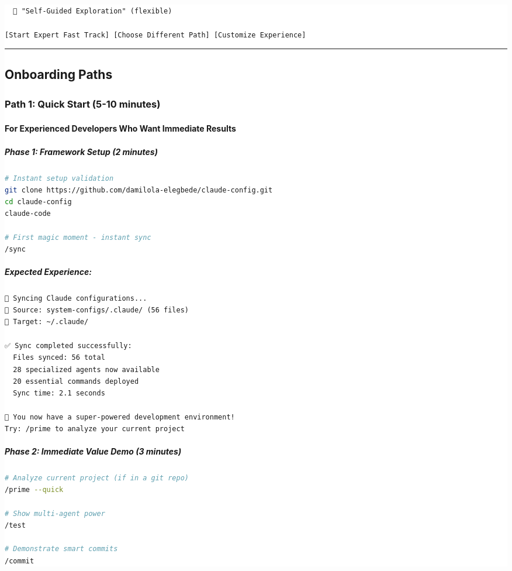 ```text
  📖 "Self-Guided Exploration" (flexible)

[Start Expert Fast Track] [Choose Different Path] [Customize Experience]
```

---

## Onboarding Paths

### Path 1: Quick Start (5-10 minutes)

#### For Experienced Developers Who Want Immediate Results

##### Phase 1: Framework Setup (2 minutes)

```bash
# Instant setup validation
git clone https://github.com/damilola-elegbede/claude-config.git
cd claude-config
claude-code

# First magic moment - instant sync
/sync
```

##### Expected Experience:

```text
🔄 Syncing Claude configurations...
📁 Source: system-configs/.claude/ (56 files)
📁 Target: ~/.claude/

✅ Sync completed successfully:
  Files synced: 56 total
  28 specialized agents now available
  20 essential commands deployed
  Sync time: 2.1 seconds

🎯 You now have a super-powered development environment!
Try: /prime to analyze your current project
```

##### Phase 2: Immediate Value Demo (3 minutes)

```bash
# Analyze current project (if in a git repo)
/prime --quick

# Show multi-agent power
/test

# Demonstrate smart commits
/commit
```
